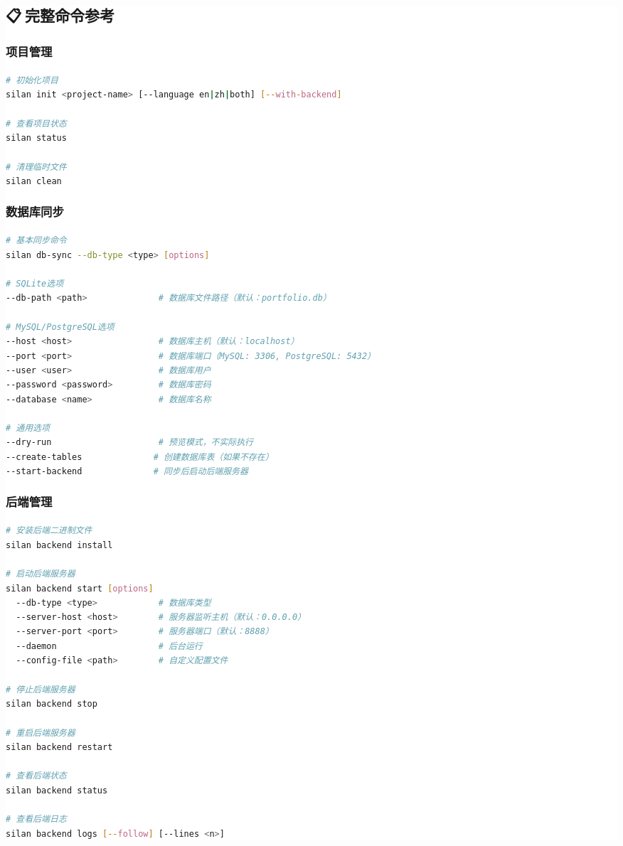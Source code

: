 ## 📋 完整命令参考

### 项目管理

```bash
# 初始化项目
silan init <project-name> [--language en|zh|both] [--with-backend]

# 查看项目状态
silan status

# 清理临时文件
silan clean
```

### 数据库同步

```bash
# 基本同步命令
silan db-sync --db-type <type> [options]

# SQLite选项
--db-path <path>              # 数据库文件路径（默认：portfolio.db）

# MySQL/PostgreSQL选项  
--host <host>                 # 数据库主机（默认：localhost）
--port <port>                 # 数据库端口（MySQL: 3306, PostgreSQL: 5432）
--user <user>                 # 数据库用户
--password <password>         # 数据库密码
--database <name>             # 数据库名称

# 通用选项
--dry-run                     # 预览模式，不实际执行
--create-tables              # 创建数据库表（如果不存在）
--start-backend              # 同步后启动后端服务器
```

### 后端管理

```bash
# 安装后端二进制文件
silan backend install

# 启动后端服务器
silan backend start [options]
  --db-type <type>            # 数据库类型
  --server-host <host>        # 服务器监听主机（默认：0.0.0.0）
  --server-port <port>        # 服务器端口（默认：8888）
  --daemon                    # 后台运行
  --config-file <path>        # 自定义配置文件

# 停止后端服务器
silan backend stop

# 重启后端服务器
silan backend restart

# 查看后端状态
silan backend status

# 查看后端日志
silan backend logs [--follow] [--lines <n>]
```
